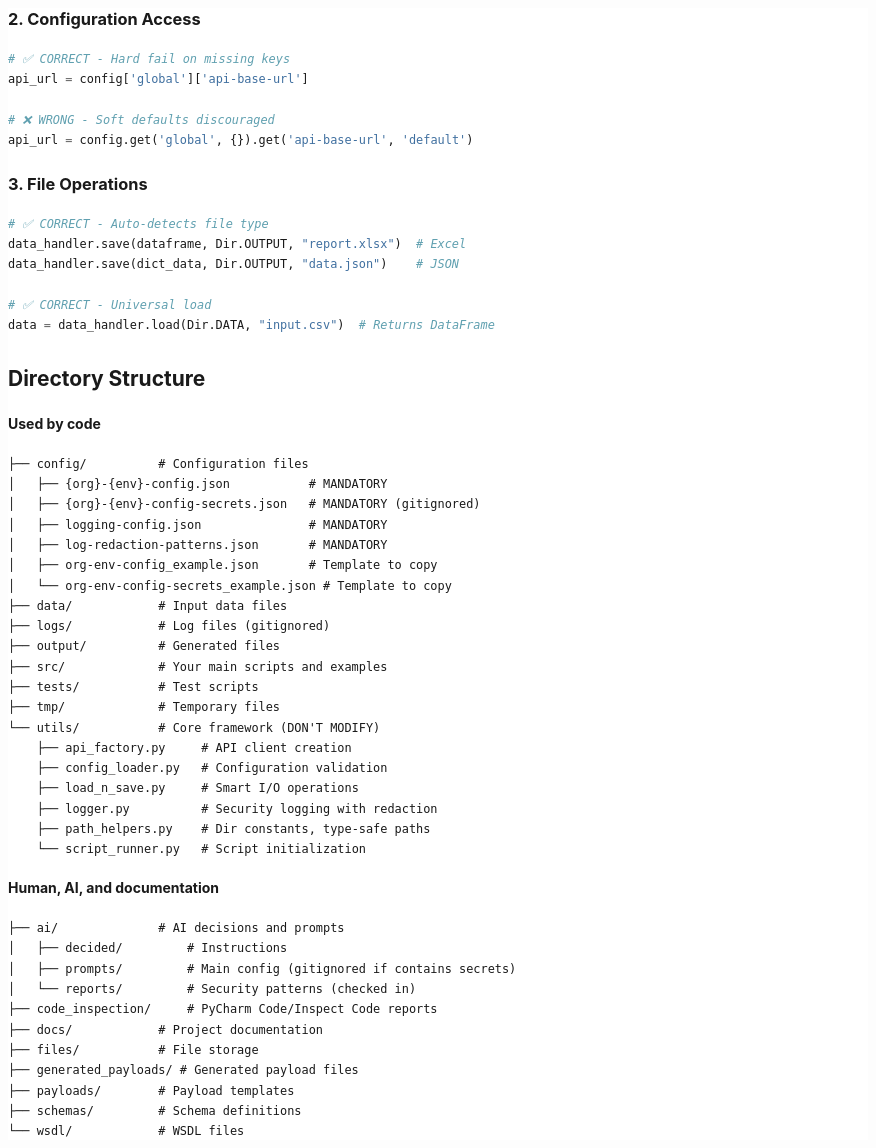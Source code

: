 ### 2. Configuration Access
```python
# ✅ CORRECT - Hard fail on missing keys
api_url = config['global']['api-base-url']

# ❌ WRONG - Soft defaults discouraged
api_url = config.get('global', {}).get('api-base-url', 'default')
```

### 3. File Operations
```python
# ✅ CORRECT - Auto-detects file type
data_handler.save(dataframe, Dir.OUTPUT, "report.xlsx")  # Excel
data_handler.save(dict_data, Dir.OUTPUT, "data.json")    # JSON

# ✅ CORRECT - Universal load
data = data_handler.load(Dir.DATA, "input.csv")  # Returns DataFrame
```

## Directory Structure

#### Used by code
```
├── config/          # Configuration files
│   ├── {org}-{env}-config.json           # MANDATORY
│   ├── {org}-{env}-config-secrets.json   # MANDATORY (gitignored)
│   ├── logging-config.json               # MANDATORY
│   ├── log-redaction-patterns.json       # MANDATORY
│   ├── org-env-config_example.json       # Template to copy
│   └── org-env-config-secrets_example.json # Template to copy
├── data/            # Input data files
├── logs/            # Log files (gitignored)
├── output/          # Generated files
├── src/             # Your main scripts and examples
├── tests/           # Test scripts
├── tmp/             # Temporary files
└── utils/           # Core framework (DON'T MODIFY)
    ├── api_factory.py     # API client creation
    ├── config_loader.py   # Configuration validation
    ├── load_n_save.py     # Smart I/O operations
    ├── logger.py          # Security logging with redaction
    ├── path_helpers.py    # Dir constants, type-safe paths
    └── script_runner.py   # Script initialization
```

#### Human, AI, and documentation
```
├── ai/              # AI decisions and prompts
│   ├── decided/         # Instructions
│   ├── prompts/         # Main config (gitignored if contains secrets)
│   └── reports/         # Security patterns (checked in)
├── code_inspection/     # PyCharm Code/Inspect Code reports
├── docs/            # Project documentation
├── files/           # File storage
├── generated_payloads/ # Generated payload files
├── payloads/        # Payload templates
├── schemas/         # Schema definitions
└── wsdl/            # WSDL files
```
